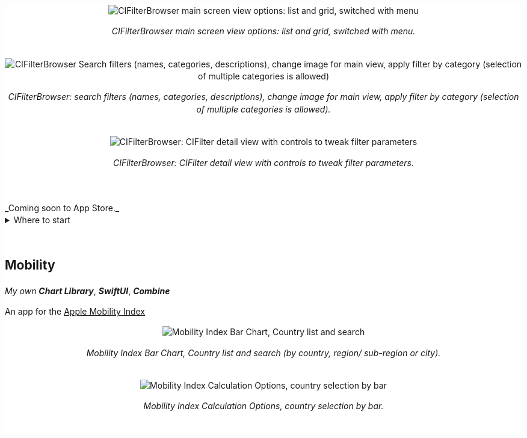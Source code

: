 <div align="center">
<image src="/images/portfolio/ciFilterBrowser/combined1_3.png" width="585" title="CIFilterBrowser main screen view options: list and grid, switched with menu">
<br/>
<p align="center"><cite>CIFilterBrowser main screen view options: list and grid, switched with menu.</cite></p>
</div>
<br/>

<div align="center">
<image src="/images/portfolio/ciFilterBrowser/combined4_6.png" width="585" title="CIFilterBrowser Search filters (names, categories, descriptions), change image for main view, apply filter by category (selection of multiple categories is allowed)">
<br/>
<p align="center"><cite>CIFilterBrowser: search filters (names, categories, descriptions), change image for main view, apply filter by category (selection of multiple categories is allowed).</cite></p>
</div>
<br/>

<div align="center">
<image src="/images/portfolio/ciFilterBrowser/combined7_9.png" width="585" title="CIFilterBrowser: CIFilter detail view with controls to tweak filter parameters">
<br/>
<p align="center"><cite>CIFilterBrowser: CIFilter detail view with controls to tweak filter parameters.</cite></p>
</div>
<br/>

<br/>
_Coming soon to App Store._
<br/>

<div><details><summary>Where to start</summary></details></div>
<br/>

## Mobility

*My own* ***Chart Library***, ***SwiftUI***, ***Combine***

An app for the [Apple Mobility Index](https://covid19.apple.com/mobility)
<br/>

<div align="center">
<image src="/images/portfolio/mobility/combined1_3.png" width="585" title="Mobility Index Bar Chart, Country list and search">
<br/>
<p align="center"><cite>Mobility Index Bar Chart, Country list and search (by country, region/ sub-region or city).</cite></p>
</div>
<br/>

<div align="center">
<image src="/images/portfolio/mobility/combined4_6.png" width="585" title="Mobility Index Calculation Options, country selection by bar">
<br/>
<p align="center"><cite>Mobility Index Calculation Options, country selection by bar.</cite></p>
</div>
<br/>
